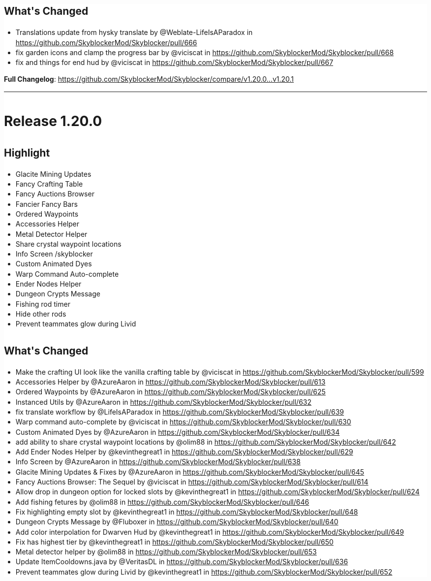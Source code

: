 ## What's Changed
* Translations update from hysky translate by @Weblate-LifeIsAParadox in https://github.com/SkyblockerMod/Skyblocker/pull/666
* fix garden icons and clamp the progress bar by @viciscat in https://github.com/SkyblockerMod/Skyblocker/pull/668
* fix and things for end hud by @viciscat in https://github.com/SkyblockerMod/Skyblocker/pull/667


**Full Changelog**: https://github.com/SkyblockerMod/Skyblocker/compare/v1.20.0...v1.20.1

___
# Release 1.20.0

## Highlight
* Glacite Mining Updates 
* Fancy Crafting Table
* Fancy Auctions Browser
* Fancier Fancy Bars
* Ordered Waypoints 
* Accessories Helper 
* Metal Detector Helper
* Share crystal waypoint locations 
* Info Screen /skyblocker
* Custom Animated Dyes 
* Warp Command Auto-complete 
* Ender Nodes Helper
* Dungeon Crypts Message
* Fishing rod timer
* Hide other rods
* Prevent teammates glow during Livid

## What's Changed
* Make the crafting UI look like the vanilla crafting table by @viciscat in https://github.com/SkyblockerMod/Skyblocker/pull/599
* Accessories Helper by @AzureAaron in https://github.com/SkyblockerMod/Skyblocker/pull/613
* Ordered Waypoints by @AzureAaron in https://github.com/SkyblockerMod/Skyblocker/pull/625
* Instanced Utils by @AzureAaron in https://github.com/SkyblockerMod/Skyblocker/pull/632
* fix translate workflow by @LifeIsAParadox in https://github.com/SkyblockerMod/Skyblocker/pull/639
* Warp command auto-complete by @viciscat in https://github.com/SkyblockerMod/Skyblocker/pull/630
* Custom Animated Dyes by @AzureAaron in https://github.com/SkyblockerMod/Skyblocker/pull/634
* add ability to share crystal waypoint locations by @olim88 in https://github.com/SkyblockerMod/Skyblocker/pull/642
* Add Ender Nodes Helper by @kevinthegreat1 in https://github.com/SkyblockerMod/Skyblocker/pull/629
* Info Screen by @AzureAaron in https://github.com/SkyblockerMod/Skyblocker/pull/638
* Glacite Mining Updates & Fixes by @AzureAaron in https://github.com/SkyblockerMod/Skyblocker/pull/645
* Fancy Auctions Browser: The Sequel by @viciscat in https://github.com/SkyblockerMod/Skyblocker/pull/614
* Allow drop in dungeon option for locked slots by @kevinthegreat1 in https://github.com/SkyblockerMod/Skyblocker/pull/624
* Add fishing fetures by @olim88 in https://github.com/SkyblockerMod/Skyblocker/pull/646
* Fix highlighting empty slot by @kevinthegreat1 in https://github.com/SkyblockerMod/Skyblocker/pull/648
* Dungeon Crypts Message by @Fluboxer in https://github.com/SkyblockerMod/Skyblocker/pull/640
* Add color interpolation for Dwarven Hud by @kevinthegreat1 in https://github.com/SkyblockerMod/Skyblocker/pull/649
* Fix has highest tier by @kevinthegreat1 in https://github.com/SkyblockerMod/Skyblocker/pull/650
* Metal detector helper by @olim88 in https://github.com/SkyblockerMod/Skyblocker/pull/653
* Update ItemCooldowns.java by @VeritasDL in https://github.com/SkyblockerMod/Skyblocker/pull/636
* Prevent teammates glow during Livid by @kevinthegreat1 in https://github.com/SkyblockerMod/Skyblocker/pull/652